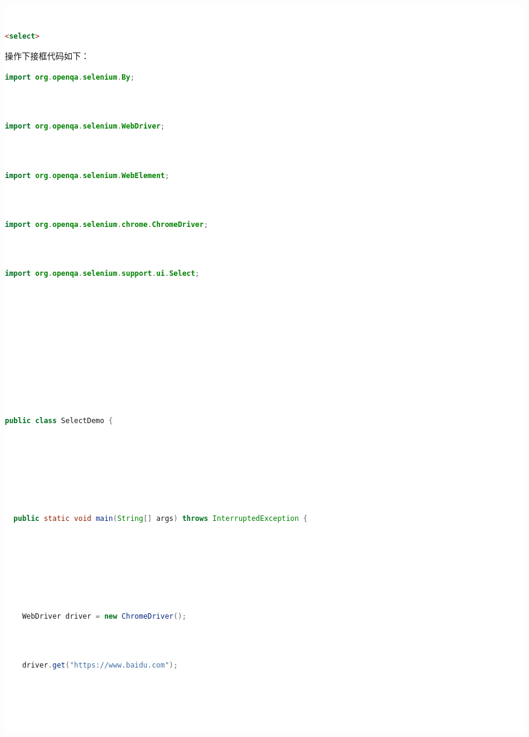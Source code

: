 ```html


<select>
```

操作下接框代码如下：

```java
import org.openqa.selenium.By;



import org.openqa.selenium.WebDriver;



import org.openqa.selenium.WebElement;



import org.openqa.selenium.chrome.ChromeDriver;



import org.openqa.selenium.support.ui.Select;



 



 



public class SelectDemo {



 



  public static void main(String[] args) throws InterruptedException {



 



    WebDriver driver = new ChromeDriver();



    driver.get("https://www.baidu.com");



 



```